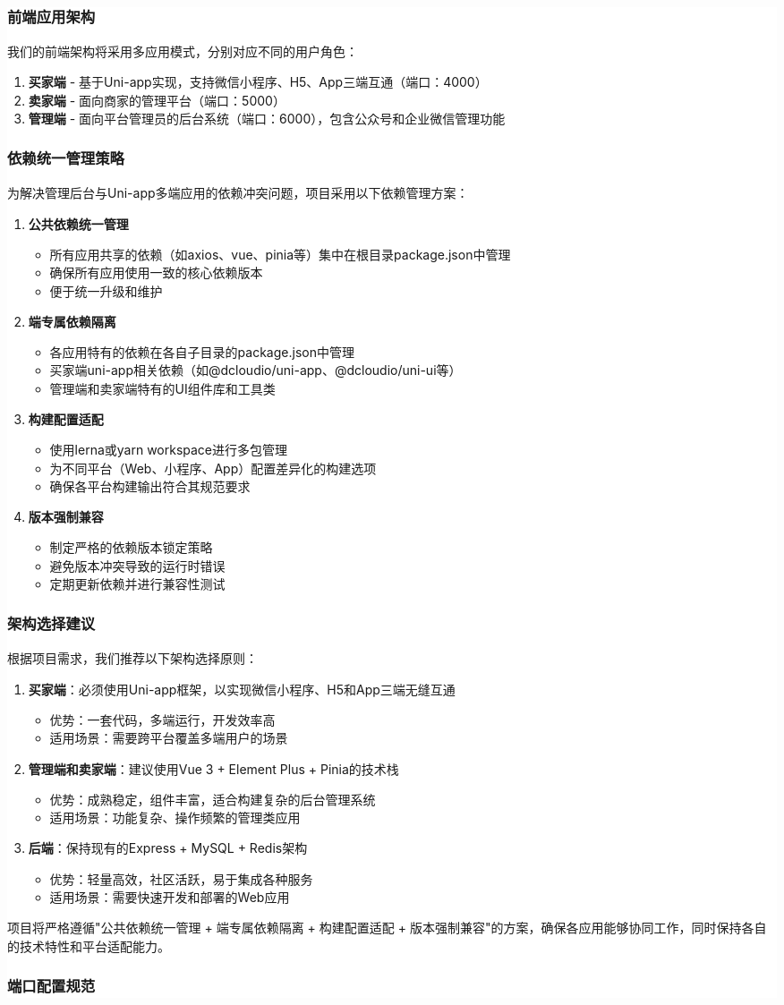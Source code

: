 ### 前端应用架构

我们的前端架构将采用多应用模式，分别对应不同的用户角色：

1. **买家端** - 基于Uni-app实现，支持微信小程序、H5、App三端互通（端口：4000）
2. **卖家端** - 面向商家的管理平台（端口：5000）
3. **管理端** - 面向平台管理员的后台系统（端口：6000），包含公众号和企业微信管理功能

### 依赖统一管理策略

为解决管理后台与Uni-app多端应用的依赖冲突问题，项目采用以下依赖管理方案：

1. **公共依赖统一管理**
   
   - 所有应用共享的依赖（如axios、vue、pinia等）集中在根目录package.json中管理
   - 确保所有应用使用一致的核心依赖版本
   - 便于统一升级和维护

2. **端专属依赖隔离**
   
   - 各应用特有的依赖在各自子目录的package.json中管理
   - 买家端uni-app相关依赖（如@dcloudio/uni-app、@dcloudio/uni-ui等）
   - 管理端和卖家端特有的UI组件库和工具类

3. **构建配置适配**
   
   - 使用lerna或yarn workspace进行多包管理
   - 为不同平台（Web、小程序、App）配置差异化的构建选项
   - 确保各平台构建输出符合其规范要求

4. **版本强制兼容**
   
   - 制定严格的依赖版本锁定策略
   - 避免版本冲突导致的运行时错误
   - 定期更新依赖并进行兼容性测试

### 架构选择建议

根据项目需求，我们推荐以下架构选择原则：

1. **买家端**：必须使用Uni-app框架，以实现微信小程序、H5和App三端无缝互通
   
   - 优势：一套代码，多端运行，开发效率高
   - 适用场景：需要跨平台覆盖多端用户的场景

2. **管理端和卖家端**：建议使用Vue 3 + Element Plus + Pinia的技术栈
   
   - 优势：成熟稳定，组件丰富，适合构建复杂的后台管理系统
   - 适用场景：功能复杂、操作频繁的管理类应用

3. **后端**：保持现有的Express + MySQL + Redis架构
   
   - 优势：轻量高效，社区活跃，易于集成各种服务
   - 适用场景：需要快速开发和部署的Web应用

项目将严格遵循"公共依赖统一管理 + 端专属依赖隔离 + 构建配置适配 + 版本强制兼容"的方案，确保各应用能够协同工作，同时保持各自的技术特性和平台适配能力。

### 端口配置规范
